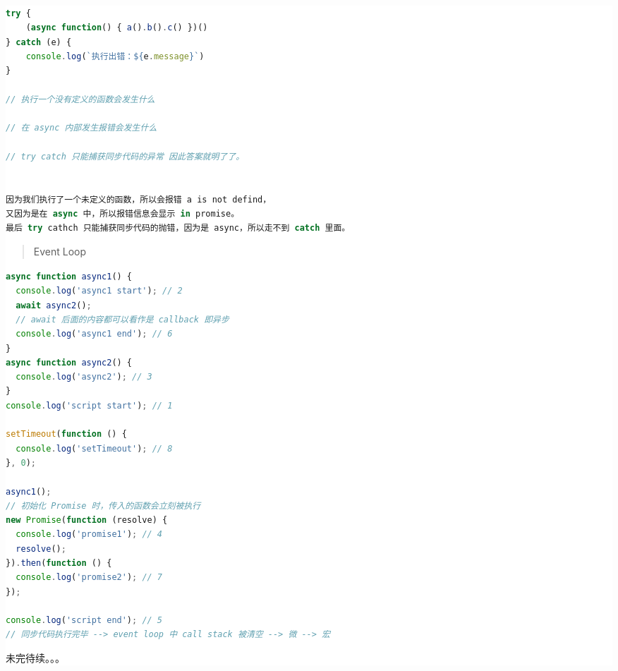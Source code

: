 ```js
try {
    (async function() { a().b().c() })()
} catch (e) {
    console.log(`执行出错：${e.message}`)
}

// 执行一个没有定义的函数会发生什么

// 在 async 内部发生报错会发生什么

// try catch 只能捕获同步代码的异常 因此答案就明了了。


因为我们执行了一个未定义的函数，所以会报错 a is not defind，
又因为是在 async 中，所以报错信息会显示 in promise。
最后 try cathch 只能捕获同步代码的抛错，因为是 async，所以走不到 catch 里面。
```

> Event Loop

```js
async function async1() {
  console.log('async1 start'); // 2
  await async2();
  // await 后面的内容都可以看作是 callback 即异步
  console.log('async1 end'); // 6
}
async function async2() {
  console.log('async2'); // 3
}
console.log('script start'); // 1

setTimeout(function () {
  console.log('setTimeout'); // 8
}, 0);

async1();
// 初始化 Promise 时，传入的函数会立刻被执行
new Promise(function (resolve) {
  console.log('promise1'); // 4
  resolve();
}).then(function () {
  console.log('promise2'); // 7
});

console.log('script end'); // 5
// 同步代码执行完毕 --> event loop 中 call stack 被清空 --> 微 --> 宏
```

未完待续。。。
